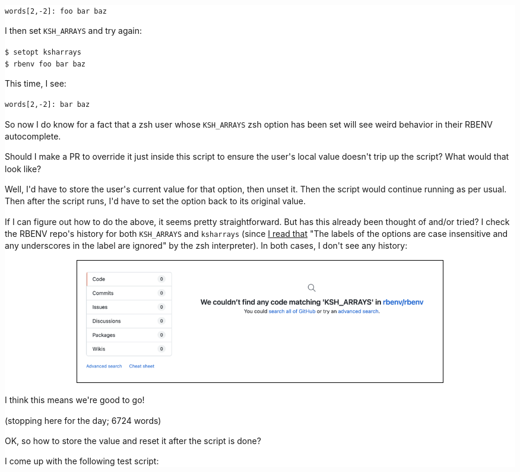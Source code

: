 ```
words[2,-2]: foo bar baz
```

I then set `KSH_ARRAYS` and try again:

```
$ setopt ksharrays
$ rbenv foo bar baz
```

This time, I see:
```
words[2,-2]: bar baz
```

So now I do know for a fact that a zsh user whose `KSH_ARRAYS` zsh option has been set will see weird behavior in their RBENV autocomplete.

Should I make a PR to override it just inside this script to ensure the user's local value doesn't trip up the script?  What would that look like?

Well, I'd have to store the user's current value for that option, then unset it.  Then the script would continue running as per usual.  Then after the script runs, I'd have to set the option back to its original value.

If I can figure out how to do the above, it seems pretty straightforward.  But has this already been thought of and/or tried?  I check the RBENV repo's history for both `KSH_ARRAYS` and `ksharrays` (since [I read that](https://archive.ph/QGwEP) "The labels of the options are case insensitive and any underscores in the label are ignored" by the zsh interpreter).  In both cases, I don't see any history:

<p style="text-align: center">
  <img src="/assets/images/ksh-arrays-history-in-github.png" width="70%" style="border: 1px solid black; padding: 0.5em" alt="Searching for `KSH_ARRAYS` history in RBENV's Github repo">
</p>

I think this means we're good to go!

(stopping here for the day; 6724 words)

OK, so how to store the value and reset it after the script is done?

I come up with the following test script:
